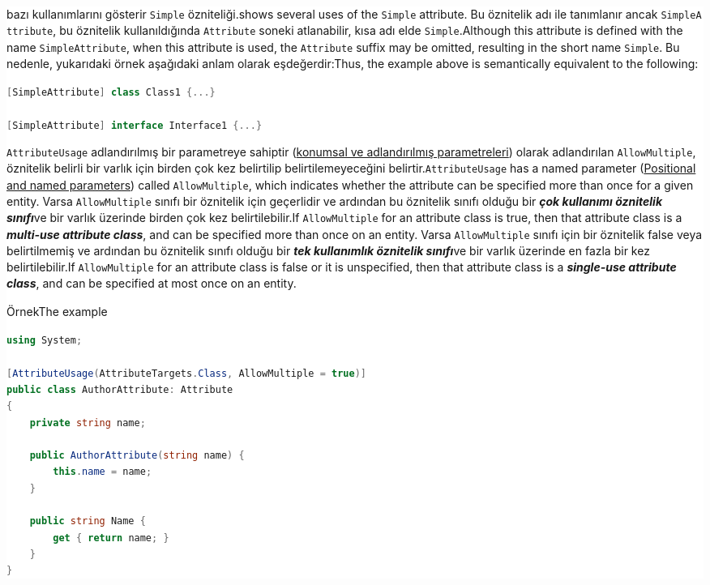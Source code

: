 <span data-ttu-id="f29c7-120">bazı kullanımlarını gösterir `Simple` özniteliği.</span><span class="sxs-lookup"><span data-stu-id="f29c7-120">shows several uses of the `Simple` attribute.</span></span> <span data-ttu-id="f29c7-121">Bu öznitelik adı ile tanımlanır ancak `SimpleAttribute`, bu öznitelik kullanıldığında `Attribute` soneki atlanabilir, kısa adı elde `Simple`.</span><span class="sxs-lookup"><span data-stu-id="f29c7-121">Although this attribute is defined with the name `SimpleAttribute`, when this attribute is used, the `Attribute` suffix may be omitted, resulting in the short name `Simple`.</span></span> <span data-ttu-id="f29c7-122">Bu nedenle, yukarıdaki örnek aşağıdaki anlam olarak eşdeğerdir:</span><span class="sxs-lookup"><span data-stu-id="f29c7-122">Thus, the example above is semantically equivalent to the following:</span></span>

```csharp
[SimpleAttribute] class Class1 {...}

[SimpleAttribute] interface Interface1 {...}
```

<span data-ttu-id="f29c7-123">`AttributeUsage` adlandırılmış bir parametreye sahiptir ([konumsal ve adlandırılmış parametreleri](attributes.md#positional-and-named-parameters)) olarak adlandırılan `AllowMultiple`, öznitelik belirli bir varlık için birden çok kez belirtilip belirtilemeyeceğini belirtir.</span><span class="sxs-lookup"><span data-stu-id="f29c7-123">`AttributeUsage` has a named parameter ([Positional and named parameters](attributes.md#positional-and-named-parameters)) called `AllowMultiple`, which indicates whether the attribute can be specified more than once for a given entity.</span></span> <span data-ttu-id="f29c7-124">Varsa `AllowMultiple` sınıfı bir öznitelik için geçerlidir ve ardından bu öznitelik sınıfı olduğu bir ***çok kullanımı öznitelik sınıfı***ve bir varlık üzerinde birden çok kez belirtilebilir.</span><span class="sxs-lookup"><span data-stu-id="f29c7-124">If `AllowMultiple` for an attribute class is true, then that attribute class is a ***multi-use attribute class***, and can be specified more than once on an entity.</span></span> <span data-ttu-id="f29c7-125">Varsa `AllowMultiple` sınıfı için bir öznitelik false veya belirtilmemiş ve ardından bu öznitelik sınıfı olduğu bir ***tek kullanımlık öznitelik sınıfı***ve bir varlık üzerinde en fazla bir kez belirtilebilir.</span><span class="sxs-lookup"><span data-stu-id="f29c7-125">If `AllowMultiple` for an attribute class is false or it is unspecified, then that attribute class is a ***single-use attribute class***, and can be specified at most once on an entity.</span></span>

<span data-ttu-id="f29c7-126">Örnek</span><span class="sxs-lookup"><span data-stu-id="f29c7-126">The example</span></span>

```csharp
using System;

[AttributeUsage(AttributeTargets.Class, AllowMultiple = true)]
public class AuthorAttribute: Attribute
{
    private string name;

    public AuthorAttribute(string name) {
        this.name = name;
    }

    public string Name {
        get { return name; }
    }
}
```

